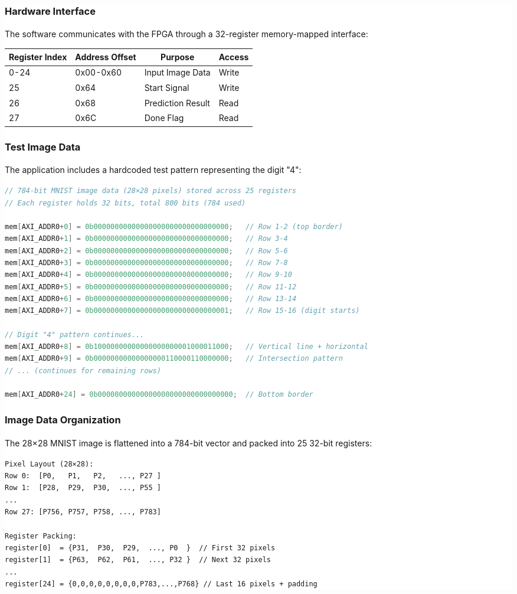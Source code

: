 ### Hardware Interface
The software communicates with the FPGA through a 32-register memory-mapped interface:

| Register Index | Address Offset | Purpose | Access |
|----------------|----------------|---------|--------|
| 0-24 | 0x00-0x60 | Input Image Data | Write |
| 25 | 0x64 | Start Signal | Write |
| 26 | 0x68 | Prediction Result | Read |
| 27 | 0x6C | Done Flag | Read |

### Test Image Data

The application includes a hardcoded test pattern representing the digit "4":

```c
// 784-bit MNIST image data (28×28 pixels) stored across 25 registers
// Each register holds 32 bits, total 800 bits (784 used)

mem[AXI_ADDR0+0] = 0b00000000000000000000000000000000;   // Row 1-2 (top border)
mem[AXI_ADDR0+1] = 0b00000000000000000000000000000000;   // Row 3-4
mem[AXI_ADDR0+2] = 0b00000000000000000000000000000000;   // Row 5-6
mem[AXI_ADDR0+3] = 0b00000000000000000000000000000000;   // Row 7-8
mem[AXI_ADDR0+4] = 0b00000000000000000000000000000000;   // Row 9-10
mem[AXI_ADDR0+5] = 0b00000000000000000000000000000000;   // Row 11-12
mem[AXI_ADDR0+6] = 0b00000000000000000000000000000000;   // Row 13-14
mem[AXI_ADDR0+7] = 0b00000000000000000000000000000001;   // Row 15-16 (digit starts)

// Digit "4" pattern continues...
mem[AXI_ADDR0+8] = 0b10000000000000000000001000011000;   // Vertical line + horizontal
mem[AXI_ADDR0+9] = 0b00000000000000000110000110000000;   // Intersection pattern
// ... (continues for remaining rows)

mem[AXI_ADDR0+24] = 0b00000000000000000000000000000000;  // Bottom border
```

### Image Data Organization
The 28×28 MNIST image is flattened into a 784-bit vector and packed into 25 32-bit registers:

```
Pixel Layout (28×28):
Row 0:  [P0,   P1,   P2,   ..., P27 ]
Row 1:  [P28,  P29,  P30,  ..., P55 ]
...
Row 27: [P756, P757, P758, ..., P783]

Register Packing:
register[0]  = {P31,  P30,  P29,  ..., P0  }  // First 32 pixels
register[1]  = {P63,  P62,  P61,  ..., P32 }  // Next 32 pixels
...
register[24] = {0,0,0,0,0,0,0,0,P783,...,P768} // Last 16 pixels + padding
```
